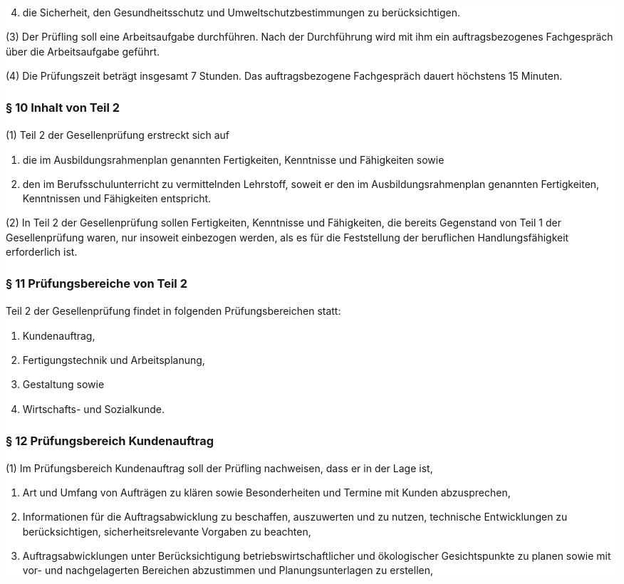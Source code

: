 
4.  die Sicherheit, den Gesundheitsschutz und Umweltschutzbestimmungen zu berücksichtigen.




(3) Der Prüfling soll eine Arbeitsaufgabe durchführen. Nach der Durchführung wird mit ihm ein auftragsbezogenes Fachgespräch über die Arbeitsaufgabe geführt.

(4) Die Prüfungszeit beträgt insgesamt 7 Stunden. Das auftragsbezogene Fachgespräch dauert höchstens 15 Minuten.


### § 10 Inhalt von Teil 2

(1) Teil 2 der Gesellenprüfung erstreckt sich auf

1.  die im Ausbildungsrahmenplan genannten Fertigkeiten, Kenntnisse und Fähigkeiten sowie


2.  den im Berufsschulunterricht zu vermittelnden Lehrstoff, soweit er den im Ausbildungsrahmenplan genannten Fertigkeiten, Kenntnissen und Fähigkeiten entspricht.




(2) In Teil 2 der Gesellenprüfung sollen Fertigkeiten, Kenntnisse und Fähigkeiten, die bereits Gegenstand von Teil 1 der Gesellenprüfung waren, nur insoweit einbezogen werden, als es für die Feststellung der beruflichen Handlungsfähigkeit erforderlich ist.


### § 11 Prüfungsbereiche von Teil 2

Teil 2 der Gesellenprüfung findet in folgenden Prüfungsbereichen statt:

1.  Kundenauftrag,


2.  Fertigungstechnik und Arbeitsplanung,


3.  Gestaltung sowie


4.  Wirtschafts- und Sozialkunde.





### § 12 Prüfungsbereich Kundenauftrag

(1) Im Prüfungsbereich Kundenauftrag soll der Prüfling nachweisen, dass er in der Lage ist,

1.  Art und Umfang von Aufträgen zu klären sowie Besonderheiten und Termine mit Kunden abzusprechen,


2.  Informationen für die Auftragsabwicklung zu beschaffen, auszuwerten und zu nutzen, technische Entwicklungen zu berücksichtigen, sicherheitsrelevante Vorgaben zu beachten,


3.  Auftragsabwicklungen unter Berücksichtigung betriebswirtschaftlicher und ökologischer Gesichtspunkte zu planen sowie mit vor- und nachgelagerten Bereichen abzustimmen und Planungsunterlagen zu erstellen,
